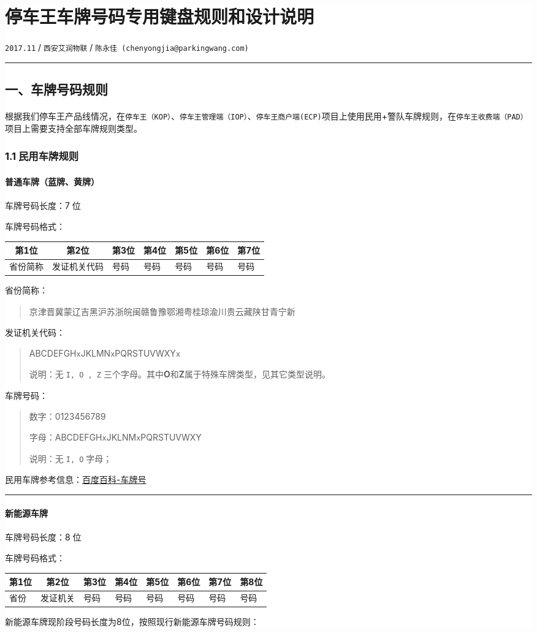 # 停车王车牌号码专用键盘规则和设计说明

`2017.11` / `西安艾润物联` / `陈永佳 (chenyongjia@parkingwang.com)`

------

## 一、车牌号码规则

根据我们停车王产品线情况，在`停车王（KOP）`、`停车王管理端（IOP）`、`停车王商户端(ECP)`项目上使用民用+警队车牌规则，在`停车王收费端（PAD）`项目上需要支持全部车牌规则类型。

### 1.1 民用车牌规则

#### 普通车牌（蓝牌、黄牌）

车牌号码长度：7 位

车牌号码格式：

| 第1位    | 第2位        | 第3位 | 第4位 | 第5位 | 第6位 | 第7位 |
| -------- | ------------ | ----- | ----- | ----- | ----- | ----- |
| 省份简称 | 发证机关代码 | 号码  | 号码  | 号码  | 号码  | 号码  |

省份简称：

> 京津晋冀蒙辽吉黑沪苏浙皖闽赣鲁豫鄂湘粤桂琼渝川贵云藏陕甘青宁新

发证机关代码：

> ABCDEFGH`x`JKLMN`x`PQRSTUVWXY`x`
>
> 说明：无 `I, O , Z` 三个字母。其中**O**和**Z**属于特殊车牌类型，见其它类型说明。

车牌号码：

> 数字：0123456789
>
> 字母：ABCDEFGH`x`JKLNM`x`PQRSTUVWXY
>
> 说明：无 `I, O` 字母；

民用车牌参考信息：[百度百科-车牌号](https://baike.baidu.com/item/%E8%BD%A6%E7%89%8C%E5%8F%B7/1170490)

------

#### 新能源车牌

车牌号码长度：8 位

车牌号码格式：

| 第1位 | 第2位    | 第3位 | 第4位 | 第5位 | 第6位 | 第7位 | 第8位 |
| ----- | -------- | ----- | ----- | ----- | ----- | ----- | ----- |
| 省份  | 发证机关 | 号码  | 号码  | 号码  | 号码  | 号码  | 号码  |

新能源车牌现阶段号码长度为8位，按照现行新能源车牌号码规则：
